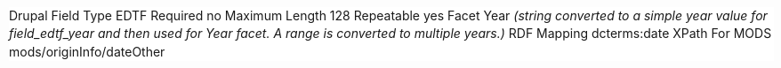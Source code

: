   <tr>
    <td>
      Drupal Field Type
    </td>
    <td>EDTF
    </td>
  </tr>
  <tr>
    <td>
      Required
    </td>
    <td>no
    </td>
  </tr>
  <tr>
    <td>
      Maximum Length
    </td>
    <td>128
    </td>
  </tr>
  <tr>
    <td>
      Repeatable
    </td>
    <td>yes
    </td>
  </tr>
  <tr>
    <td>
      Facet
    </td>
    <td>Year<em> (string converted to a simple year value for field_edtf_year and then used for Year facet. A range is converted to multiple years.)</em>
    </td>
  </tr>
  <tr>
    <td>
      RDF Mapping
    </td>
    <td>dcterms:date
    </td>
  </tr>
  <tr>
    <td>XPath For MODS
    </td>
    <td>mods/originInfo/dateOther
    </td>
  </tr>
</table>
